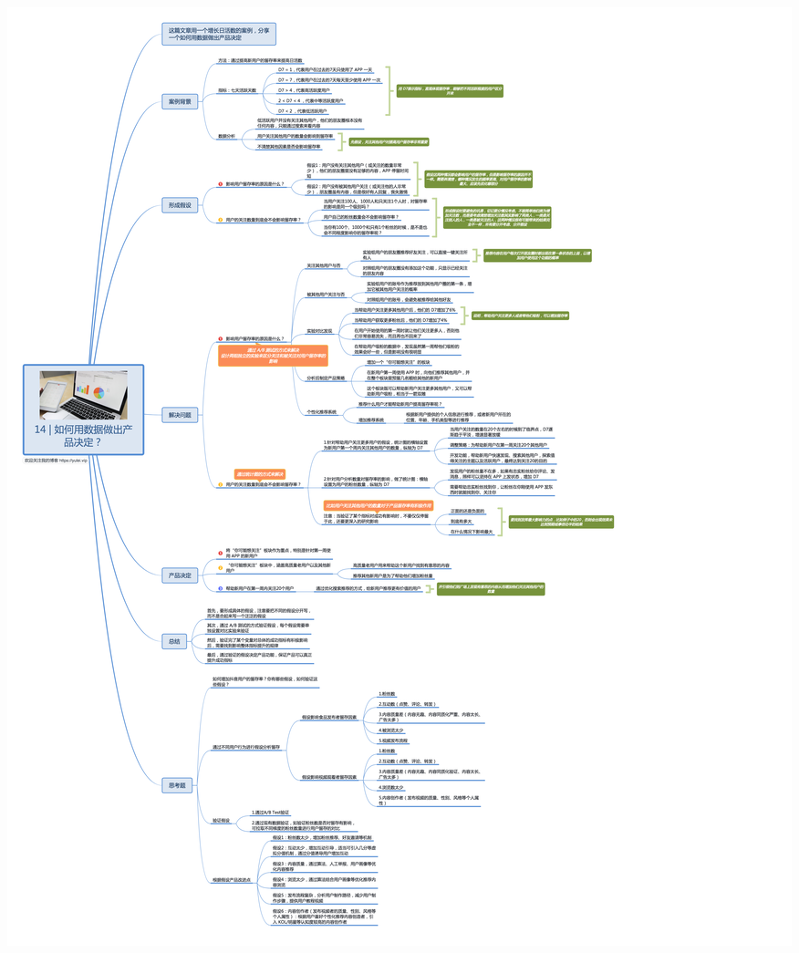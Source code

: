 ![silicon_valley_products](/img/silicon_valley_products/14How_do_you_use_data_to_make_product_decisions.png)
